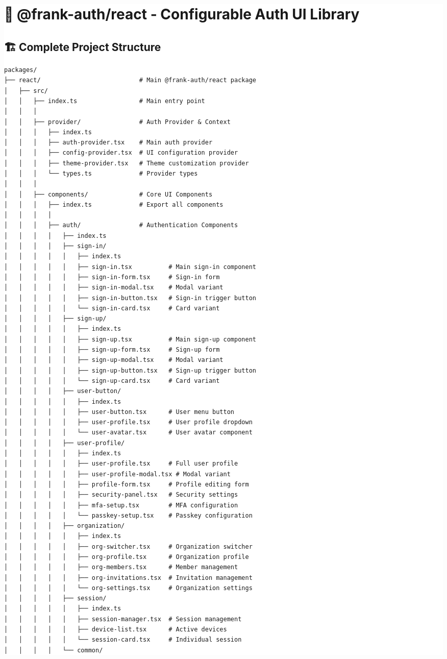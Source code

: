 # 🎨 @frank-auth/react - Configurable Auth UI Library

## 🏗️ Complete Project Structure

```
packages/
├── react/                           # Main @frank-auth/react package
│   ├── src/
│   │   ├── index.ts                 # Main entry point
│   │   │
│   │   ├── provider/                # Auth Provider & Context
│   │   │   ├── index.ts
│   │   │   ├── auth-provider.tsx    # Main auth provider
│   │   │   ├── config-provider.tsx  # UI configuration provider
│   │   │   ├── theme-provider.tsx   # Theme customization provider
│   │   │   └── types.ts             # Provider types
│   │   │
│   │   ├── components/              # Core UI Components
│   │   │   ├── index.ts             # Export all components
│   │   │   │
│   │   │   ├── auth/                # Authentication Components
│   │   │   │   ├── index.ts
│   │   │   │   ├── sign-in/
│   │   │   │   │   ├── index.ts
│   │   │   │   │   ├── sign-in.tsx          # Main sign-in component
│   │   │   │   │   ├── sign-in-form.tsx     # Sign-in form
│   │   │   │   │   ├── sign-in-modal.tsx    # Modal variant
│   │   │   │   │   ├── sign-in-button.tsx   # Sign-in trigger button
│   │   │   │   │   └── sign-in-card.tsx     # Card variant
│   │   │   │   ├── sign-up/
│   │   │   │   │   ├── index.ts
│   │   │   │   │   ├── sign-up.tsx          # Main sign-up component
│   │   │   │   │   ├── sign-up-form.tsx     # Sign-up form
│   │   │   │   │   ├── sign-up-modal.tsx    # Modal variant
│   │   │   │   │   ├── sign-up-button.tsx   # Sign-up trigger button
│   │   │   │   │   └── sign-up-card.tsx     # Card variant
│   │   │   │   ├── user-button/
│   │   │   │   │   ├── index.ts
│   │   │   │   │   ├── user-button.tsx      # User menu button
│   │   │   │   │   ├── user-profile.tsx     # User profile dropdown
│   │   │   │   │   └── user-avatar.tsx      # User avatar component
│   │   │   │   ├── user-profile/
│   │   │   │   │   ├── index.ts
│   │   │   │   │   ├── user-profile.tsx     # Full user profile
│   │   │   │   │   ├── user-profile-modal.tsx # Modal variant
│   │   │   │   │   ├── profile-form.tsx     # Profile editing form
│   │   │   │   │   ├── security-panel.tsx   # Security settings
│   │   │   │   │   ├── mfa-setup.tsx        # MFA configuration
│   │   │   │   │   └── passkey-setup.tsx    # Passkey configuration
│   │   │   │   ├── organization/
│   │   │   │   │   ├── index.ts
│   │   │   │   │   ├── org-switcher.tsx     # Organization switcher
│   │   │   │   │   ├── org-profile.tsx      # Organization profile
│   │   │   │   │   ├── org-members.tsx      # Member management
│   │   │   │   │   ├── org-invitations.tsx  # Invitation management
│   │   │   │   │   └── org-settings.tsx     # Organization settings
│   │   │   │   ├── session/
│   │   │   │   │   ├── index.ts
│   │   │   │   │   ├── session-manager.tsx  # Session management
│   │   │   │   │   ├── device-list.tsx      # Active devices
│   │   │   │   │   └── session-card.tsx     # Individual session
│   │   │   │   └── common/
```